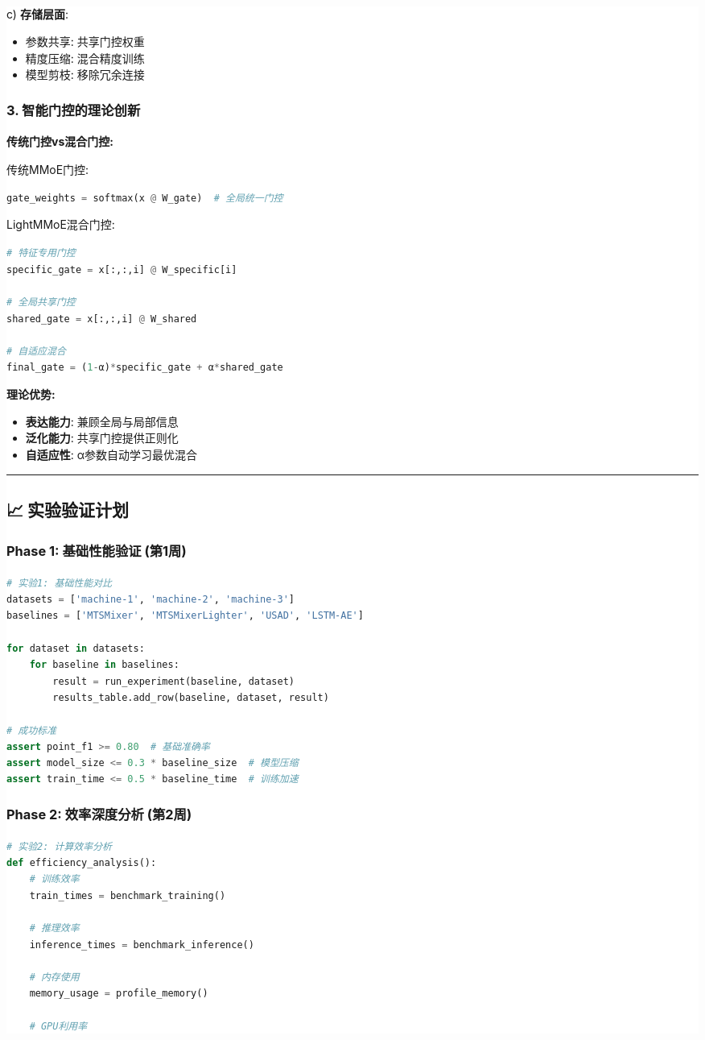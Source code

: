 c) **存储层面**:
   - 参数共享: 共享门控权重
   - 精度压缩: 混合精度训练
   - 模型剪枝: 移除冗余连接

### 3. 智能门控的理论创新
**传统门控vs混合门控:**

传统MMoE门控:
```python
gate_weights = softmax(x @ W_gate)  # 全局统一门控
```

LightMMoE混合门控:
```python
# 特征专用门控
specific_gate = x[:,:,i] @ W_specific[i]

# 全局共享门控  
shared_gate = x[:,:,i] @ W_shared

# 自适应混合
final_gate = (1-α)*specific_gate + α*shared_gate
```

**理论优势:**
- **表达能力**: 兼顾全局与局部信息
- **泛化能力**: 共享门控提供正则化
- **自适应性**: α参数自动学习最优混合

---

## 📈 实验验证计划

### Phase 1: 基础性能验证 (第1周)
```python
# 实验1: 基础性能对比
datasets = ['machine-1', 'machine-2', 'machine-3']
baselines = ['MTSMixer', 'MTSMixerLighter', 'USAD', 'LSTM-AE']

for dataset in datasets:
    for baseline in baselines:
        result = run_experiment(baseline, dataset)
        results_table.add_row(baseline, dataset, result)

# 成功标准
assert point_f1 >= 0.80  # 基础准确率
assert model_size <= 0.3 * baseline_size  # 模型压缩
assert train_time <= 0.5 * baseline_time  # 训练加速
```

### Phase 2: 效率深度分析 (第2周)  
```python
# 实验2: 计算效率分析
def efficiency_analysis():
    # 训练效率
    train_times = benchmark_training()
    
    # 推理效率  
    inference_times = benchmark_inference()
    
    # 内存使用
    memory_usage = profile_memory()
    
    # GPU利用率
```